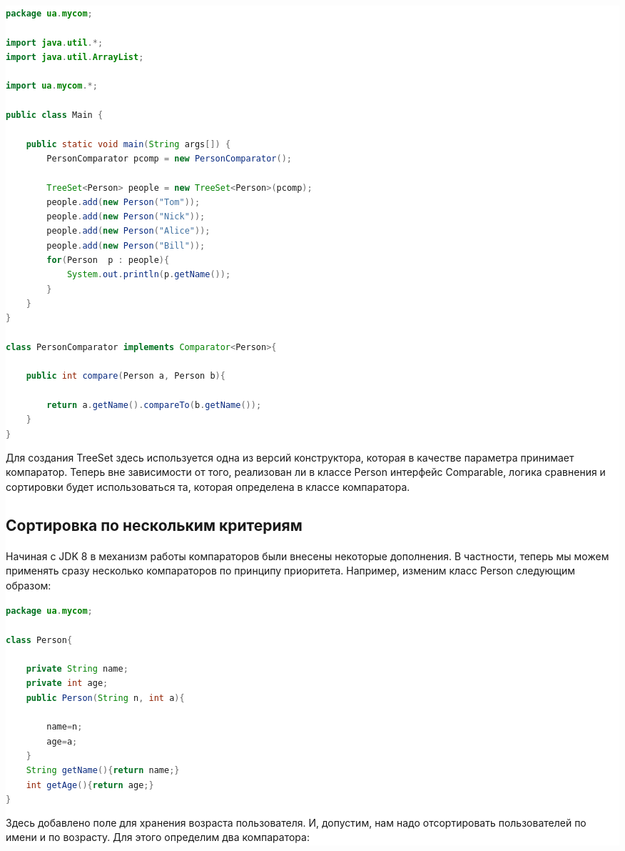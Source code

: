 ```java
package ua.mycom;

import java.util.*;
import java.util.ArrayList;

import ua.mycom.*;

public class Main {
    
    public static void main(String args[]) {
        PersonComparator pcomp = new PersonComparator();

        TreeSet<Person> people = new TreeSet<Person>(pcomp);
        people.add(new Person("Tom"));
        people.add(new Person("Nick"));
        people.add(new Person("Alice"));
        people.add(new Person("Bill"));
        for(Person  p : people){
            System.out.println(p.getName());
        }    
    }
}

class PersonComparator implements Comparator<Person>{
     
    public int compare(Person a, Person b){
     
        return a.getName().compareTo(b.getName());
    }
}


```
Для создания TreeSet здесь используется одна из версий конструктора, которая в качестве параметра принимает компаратор. Теперь вне зависимости от того, реализован ли в классе Person интерфейс Comparable, логика сравнения и сортировки будет использоваться та, которая определена в классе компаратора.

## Сортировка по нескольким критериям
Начиная с JDK 8 в механизм работы компараторов были внесены некоторые дополнения. В частности, теперь мы можем применять сразу несколько компараторов по принципу приоритета. Например, изменим класс Person следующим образом:

```java
package ua.mycom;

class Person{
    
    private String name;
    private int age;
    public Person(String n, int a){
          
        name=n;
        age=a;
    }
    String getName(){return name;}
    int getAge(){return age;}
}

```
Здесь добавлено поле для хранения возраста пользователя. И, допустим, нам надо отсортировать пользователей по имени и по возрасту. Для этого определим два компаратора:
